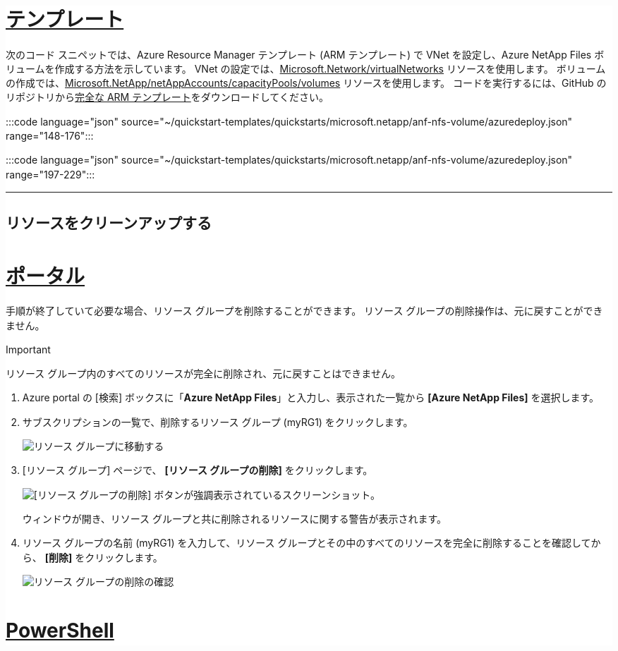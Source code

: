 # <a name="template"></a><bpt id="p1">[</bpt>テンプレート<ept id="p1">](#tab/template)</ept>



次のコード スニペットでは、Azure Resource Manager テンプレート (ARM テンプレート) で VNet を設定し、Azure NetApp Files ボリュームを作成する方法を示しています。 VNet の設定では、<bpt id="p1">[</bpt>Microsoft.Network/virtualNetworks<ept id="p1">](/azure/templates/Microsoft.Network/virtualNetworks)</ept> リソースを使用します。 ボリュームの作成では、<bpt id="p1">[</bpt>Microsoft.NetApp/netAppAccounts/capacityPools/volumes<ept id="p1">](/azure/templates/microsoft.netapp/netappaccounts/capacitypools/volumes)</ept> リソースを使用します。 コードを実行するには、GitHub のリポジトリから<bpt id="p1">[</bpt>完全な ARM テンプレート<ept id="p1">](https://github.com/Azure/azure-quickstart-templates/blob/master/quickstarts/microsoft.netapp/anf-nfs-volume/azuredeploy.json)</ept>をダウンロードしてください。

:::code language="json" source="~/quickstart-templates/quickstarts/microsoft.netapp/anf-nfs-volume/azuredeploy.json" range="148-176":::



:::code language="json" source="~/quickstart-templates/quickstarts/microsoft.netapp/anf-nfs-volume/azuredeploy.json" range="197-229":::



---

## <a name="clean-up-resources"></a>リソースをクリーンアップする

# <a name="portal"></a><bpt id="p1">[</bpt>ポータル<ept id="p1">](#tab/azure-portal)</ept>

手順が終了していて必要な場合、リソース グループを削除することができます。 リソース グループの削除操作は、元に戻すことができません。

> [!IMPORTANT]
> リソース グループ内のすべてのリソースが完全に削除され、元に戻すことはできません。

1. Azure portal の [検索] ボックスに「<bpt id="p1">**</bpt>Azure NetApp Files<ept id="p1">**</ept>」と入力し、表示された一覧から <bpt id="p2">**</bpt>[Azure NetApp Files]<ept id="p2">**</ept> を選択します。

2. サブスクリプションの一覧で、削除するリソース グループ (myRG1) をクリックします。

    ![リソース グループに移動する](../media/azure-netapp-files/azure-netapp-files-azure-navigate-to-resource-groups.png)


3. [リソース グループ] ページで、 <bpt id="p1">**</bpt>[リソース グループの削除]<ept id="p1">**</ept> をクリックします。

    ![[リソース グループの削除] ボタンが強調表示されているスクリーンショット。](../media/azure-netapp-files/azure-netapp-files-azure-delete-resource-group.png)

    ウィンドウが開き、リソース グループと共に削除されるリソースに関する警告が表示されます。

4. リソース グループの名前 (myRG1) を入力して、リソース グループとその中のすべてのリソースを完全に削除することを確認してから、 <bpt id="p1">**</bpt>[削除]<ept id="p1">**</ept> をクリックします。

    ![リソース グループの削除の確認](../media/azure-netapp-files/azure-netapp-files-azure-confirm-resource-group-deletion.png )

# <a name="powershell"></a><bpt id="p1">[</bpt>PowerShell<ept id="p1">](#tab/azure-powershell)</ept>
